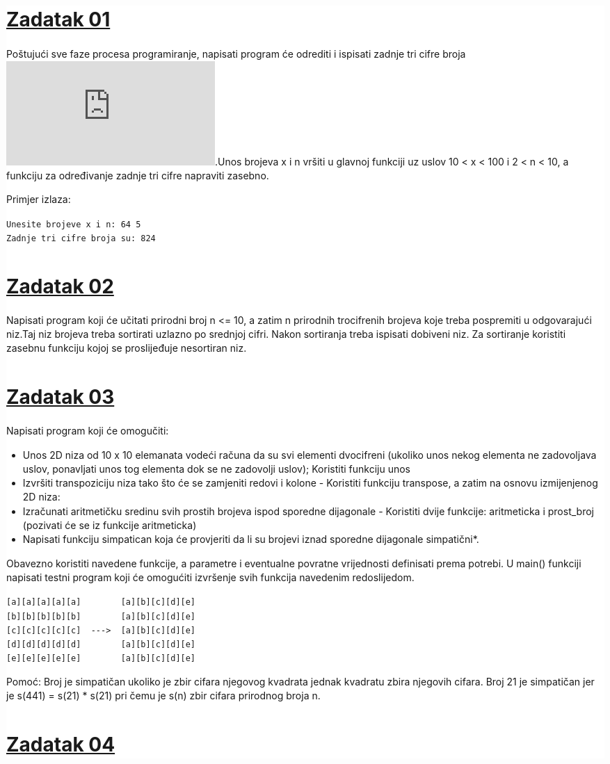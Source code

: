 # [Zadatak 01](./Zadatak%2001.cpp)
 

Poštujući sve faze procesa programiranje, napisati program će odrediti i ispisati 
zadnje tri cifre broja ![x^n](https://latex.codecogs.com/gif.latex?x%5En).Unos brojeva x i n vršiti u glavnoj funkciji uz uslov 10 < x < 100 i 2 < n < 10, a funkciju za određivanje zadnje tri cifre napraviti zasebno.
  
Primjer izlaza:
```
Unesite brojeve x i n: 64 5
Zadnje tri cifre broja su: 824
```

# [Zadatak 02](./Zadatak%2002.cpp)
 
Napisati program koji će učitati prirodni broj n <= 10, a zatim n prirodnih trocifrenih brojeva koje treba pospremiti u odgovarajući niz.Taj niz brojeva treba sortirati uzlazno po srednjoj cifri. Nakon sortiranja treba ispisati dobiveni niz. Za sortiranje koristiti zasebnu funkciju kojoj se proslijeđuje nesortiran niz.

# [Zadatak 03](./Zadatak%2003.cpp)
 
Napisati program koji će omogučiti:
* Unos 2D niza od 10 x 10 elemanata vodeći računa da su svi elementi dvocifreni (ukoliko unos nekog elementa ne zadovoljava uslov, ponavljati unos tog elementa dok se ne zadovolji uslov); Koristiti funkciju unos 
* Izvršiti transpoziciju niza tako što će se zamjeniti redovi i kolone - Koristiti funkciju transpose, a zatim na osnovu izmijenjenog 2D niza:
* Izračunati aritmetičku sredinu svih prostih brojeva ispod sporedne dijagonale - Koristiti dvije funkcije: aritmeticka i prost_broj (pozivati će se iz funkcije aritmeticka)
* Napisati funkciju simpatican koja će provjeriti da li su brojevi iznad sporedne dijagonale simpatični*.
  
Obavezno koristiti navedene funkcije, a parametre i eventualne povratne vrijednosti definisati prema potrebi. U main() funkciji napisati testni program koji će omogućiti izvršenje svih funkcija navedenim redoslijedom.
  ```
  [a][a][a][a][a]        [a][b][c][d][e]
  [b][b][b][b][b]        [a][b][c][d][e]
  [c][c][c][c][c]  --->  [a][b][c][d][e]
  [d][d][d][d][d]        [a][b][c][d][e]
  [e][e][e][e][e]        [a][b][c][d][e]
  ```
Pomoć: Broj je simpatičan ukoliko je zbir cifara njegovog kvadrata jednak kvadratu zbira njegovih cifara. Broj 21 je simpatičan jer je s(441) = s(21) * s(21)  pri čemu je s(n) zbir cifara prirodnog broja n.

# [Zadatak 04](./Zadatak%2004.cpp)
 